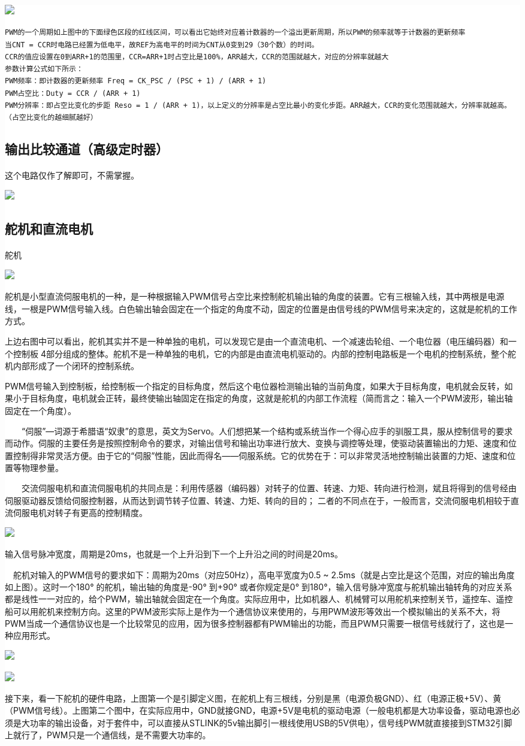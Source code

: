 ![](https://pic.xhcheats.cn/assets/2024/01/15/030935.png)

```
PWM的一个周期如上图中的下面绿色区段的红线区间，可以看出它始终对应着计数器的一个溢出更新周期，所以PWM的频率就等于计数器的更新频率
当CNT = CCR时电路已经置为低电平，故REF为高电平的时间为CNT从0变到29（30个数）的时间。
CCR的值应设置在0到ARR+1的范围里，CCR=ARR+1时占空比是100%，ARR越大，CCR的范围就越大，对应的分辨率就越大
参数计算公式如下所示：
PWM频率：即计数器的更新频率 Freq = CK_PSC / (PSC + 1) / (ARR + 1)
PWM占空比：Duty = CCR / (ARR + 1)
PWM分辨率：即占空比变化的步距 Reso = 1 / (ARR + 1)，以上定义的分辨率是占空比最小的变化步距。ARR越大，CCR的变化范围就越大，分辨率就越高。（占空比变化的越细腻越好）
```

## 输出比较通道（高级定时器）

这个电路仅作了解即可，不需掌握。

![](https://pic.xhcheats.cn/assets/2024/01/15/031043.png)

## 舵机和直流电机

舵机

![](https://pic.xhcheats.cn/assets/2024/01/15/031103.png)

舵机是小型直流伺服电机的一种，是一种根据输入PWM信号占空比来控制舵机输出轴的角度的装置。它有三根输入线，其中两根是电源线，一根是PWM信号输入线。白色输出轴会固定在一个指定的角度不动，固定的位置是由信号线的PWM信号来决定的，这就是舵机的工作方式。

上边右图中可以看出，舵机其实并不是一种单独的电机，可以发现它是由一个直流电机、一个减速齿轮组、一个电位器（电压编码器）和一个控制板 4部分组成的整体。舵机不是一种单独的电机，它的内部是由直流电机驱动的。内部的控制电路板是一个电机的控制系统，整个舵机内部形成了一个闭环的控制系统。

PWM信号输入到控制板，给控制板一个指定的目标角度，然后这个电位器检测输出轴的当前角度，如果大于目标角度，电机就会反转，如果小于目标角度，电机就会正转，最终使输出轴固定在指定的角度，这就是舵机的内部工作流程（简而言之：输入一个PWM波形，输出轴固定在一个角度）。

  “伺服”—词源于希腊语“奴隶”的意思，英文为Servo。人们想把某一个结构或系统当作一个得心应手的驯服工具，服从控制信号的要求而动作。伺服的主要任务是按照控制命令的要求，对输出信号和输出功率进行放大、变换与调控等处理，使驱动装置输出的力矩、速度和位置控制得非常灵活方便。由于它的“伺服”性能，因此而得名——伺服系统。它的优势在于：可以非常灵活地控制输出装置的力矩、速度和位置等物理参量。

  交流伺服电机和直流伺服电机的共同点是：利用传感器（编码器）对转子的位置、转速、力矩、转向进行检测，斌且将得到的信号经由伺服驱动器反馈给伺服控制器，从而达到调节转子位置、转速、力矩、转向的目的； 二者的不同点在于，一般而言，交流伺服电机相较于直流伺服电机对转子有更高的控制精度。

![](https://pic.xhcheats.cn/assets/2024/01/15/031152.png)

输入信号脉冲宽度，周期是20ms，也就是一个上升沿到下一个上升沿之间的时间是20ms。

 舵机对输入的PWM信号的要求如下：周期为20ms（对应50Hz），高电平宽度为0.5 ~ 2.5ms（就是占空比是这个范围，对应的输出角度如上图）。这时一个180° 的舵机，输出轴的角度是-90° 到+90° 或者你规定是0° 到180°，输入信号脉冲宽度与舵机输出轴转角的对应关系都是线性一一对应的，给个PWM，输出轴就会固定在一个角度。实际应用中，比如机器人、机械臂可以用舵机来控制关节，遥控车、遥控船可以用舵机来控制方向。这里的PWM波形实际上是作为一个通信协议来使用的，与用PWM波形等效出一个模拟输出的关系不大，将PWM当成一个通信协议也是一个比较常见的应用，因为很多控制器都有PWM输出的功能，而且PWM只需要一根信号线就行了，这也是一种应用形式。

![](https://pic.xhcheats.cn/assets/2024/01/15/031215.png)

![](https://pic.xhcheats.cn/assets/2024/01/15/031234.png)

接下来，看一下舵机的硬件电路，上图第一个是引脚定义图，在舵机上有三根线，分别是黑（电源负极GND）、红（电源正极+5V）、黄（PWM信号线）。上图第二个图中，在实际应用中，GND就接GND，电源+5V是电机的驱动电源（一般电机都是大功率设备，驱动电源也必须是大功率的输出设备，对于套件中，可以直接从STLINK的5v输出脚引一根线使用USB的5V供电），信号线PWM就直接接到STM32引脚上就行了，PWM只是一个通信线，是不需要大功率的。
